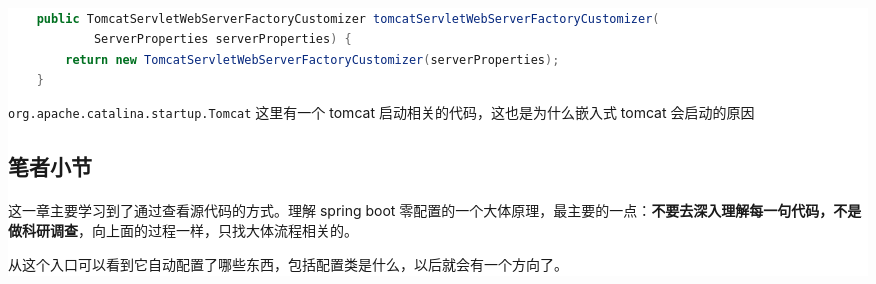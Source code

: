 ```java
	public TomcatServletWebServerFactoryCustomizer tomcatServletWebServerFactoryCustomizer(
			ServerProperties serverProperties) {
		return new TomcatServletWebServerFactoryCustomizer(serverProperties);
	}
```

`org.apache.catalina.startup.Tomcat` 这里有一个 tomcat 启动相关的代码，这也是为什么嵌入式 tomcat 会启动的原因

## 笔者小节

这一章主要学习到了通过查看源代码的方式。理解 spring boot 零配置的一个大体原理，最主要的一点：**不要去深入理解每一句代码，不是做科研调查**，向上面的过程一样，只找大体流程相关的。

从这个入口可以看到它自动配置了哪些东西，包括配置类是什么，以后就会有一个方向了。

